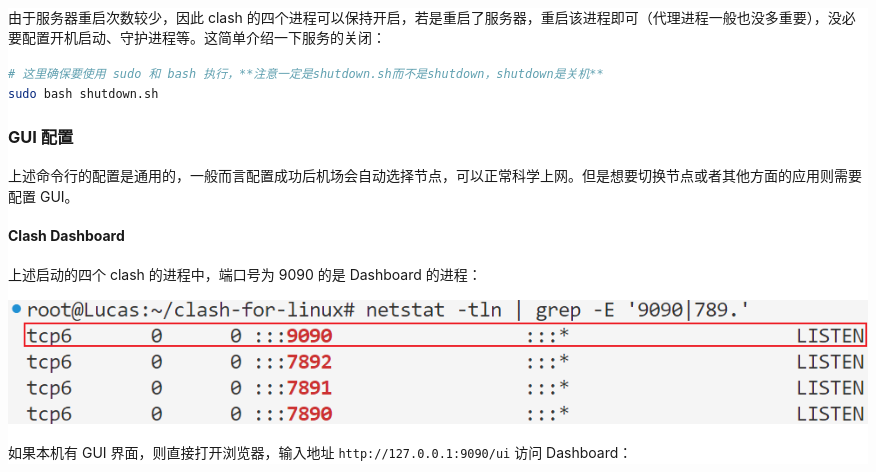 由于服务器重启次数较少，因此 clash 的四个进程可以保持开启，若是重启了服务器，重启该进程即可（代理进程一般也没多重要），没必要配置开机启动、守护进程等。这简单介绍一下服务的关闭：

```bash
# 这里确保要使用 sudo 和 bash 执行，**注意一定是shutdown.sh而不是shutdown，shutdown是关机**
sudo bash shutdown.sh
```

### GUI 配置

上述命令行的配置是通用的，一般而言配置成功后机场会自动选择节点，可以正常科学上网。但是想要切换节点或者其他方面的应用则需要配置 GUI。

#### Clash Dashboard

上述启动的四个 clash 的进程中，端口号为 9090 的是 Dashboard 的进程：

<p align="center"><img src="/img/正向代理/KLQnbNYozour91x19Gtc6S88nLf.png" ></p>

如果本机有 GUI 界面，则直接打开浏览器，输入地址 `http://127.0.0.1:9090/ui` 访问 Dashboard：
